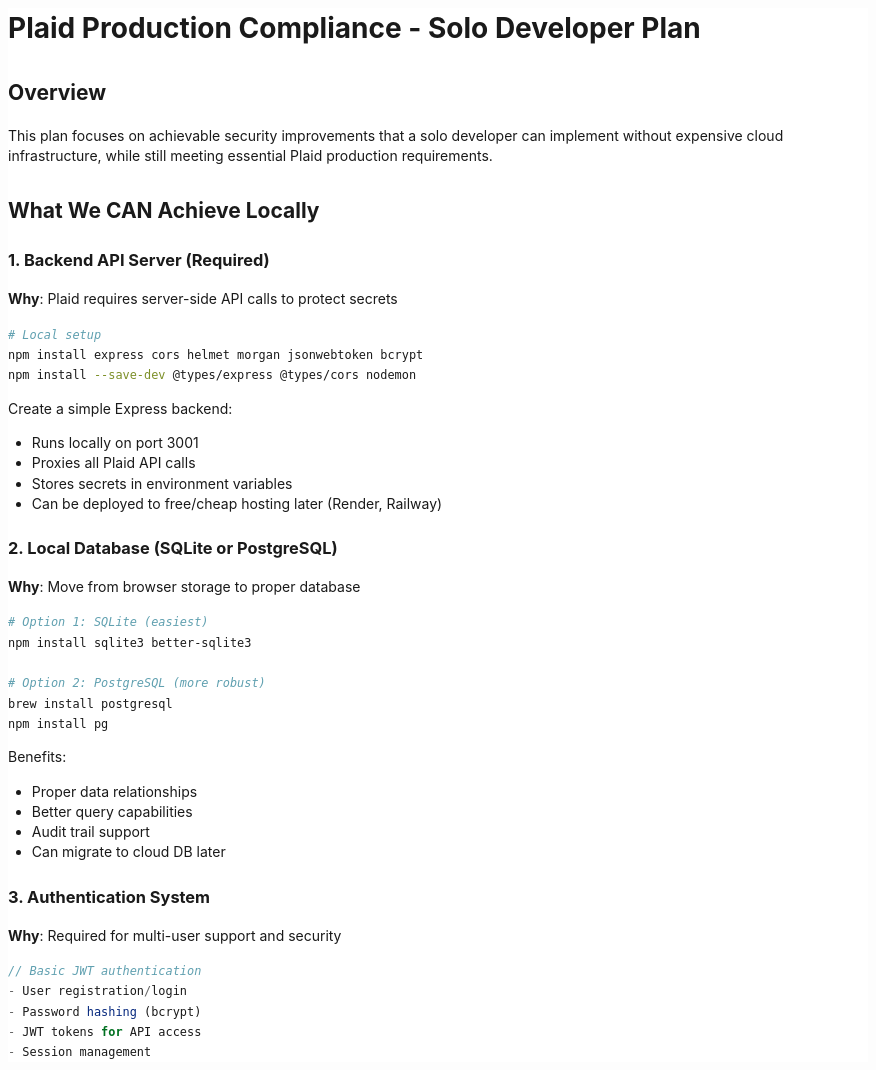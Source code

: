 # Plaid Production Compliance - Solo Developer Plan

## Overview
This plan focuses on achievable security improvements that a solo developer can implement without expensive cloud infrastructure, while still meeting essential Plaid production requirements.

## What We CAN Achieve Locally

### 1. Backend API Server (Required)
**Why**: Plaid requires server-side API calls to protect secrets

```bash
# Local setup
npm install express cors helmet morgan jsonwebtoken bcrypt
npm install --save-dev @types/express @types/cors nodemon
```

Create a simple Express backend:
- Runs locally on port 3001
- Proxies all Plaid API calls
- Stores secrets in environment variables
- Can be deployed to free/cheap hosting later (Render, Railway)

### 2. Local Database (SQLite or PostgreSQL)
**Why**: Move from browser storage to proper database

```bash
# Option 1: SQLite (easiest)
npm install sqlite3 better-sqlite3

# Option 2: PostgreSQL (more robust)
brew install postgresql
npm install pg
```

Benefits:
- Proper data relationships
- Better query capabilities
- Audit trail support
- Can migrate to cloud DB later

### 3. Authentication System
**Why**: Required for multi-user support and security

```javascript
// Basic JWT authentication
- User registration/login
- Password hashing (bcrypt)
- JWT tokens for API access
- Session management
```
